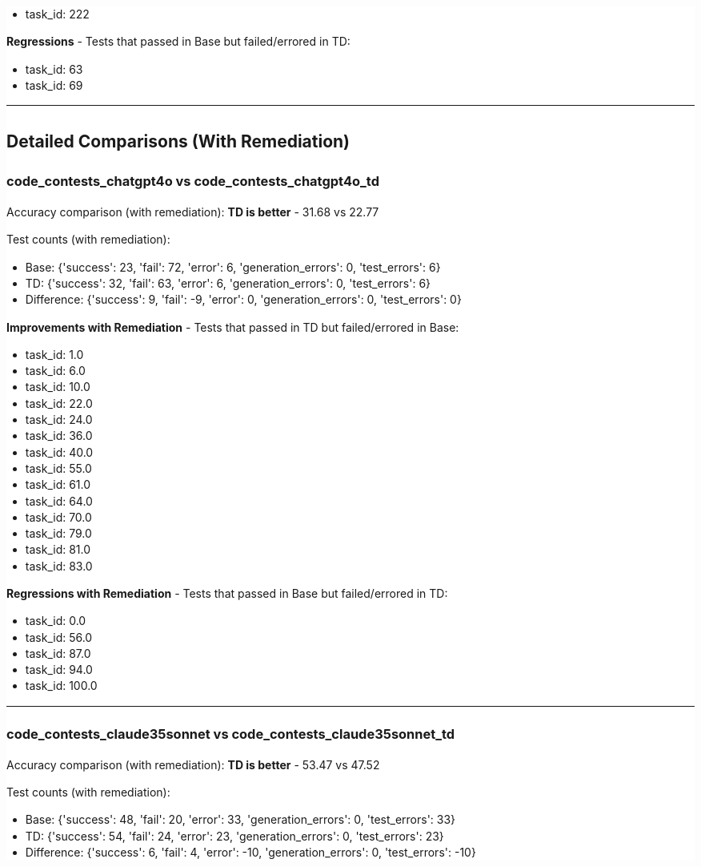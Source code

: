* task_id: 222

**Regressions** - Tests that passed in Base but failed/errored in TD:
* task_id: 63
* task_id: 69

---

## Detailed Comparisons (With Remediation)

### code_contests_chatgpt4o vs code_contests_chatgpt4o_td

Accuracy comparison (with remediation): **TD is better** - 31.68 vs 22.77

Test counts (with remediation):
* Base: {'success': 23, 'fail': 72, 'error': 6, 'generation_errors': 0, 'test_errors': 6}
* TD: {'success': 32, 'fail': 63, 'error': 6, 'generation_errors': 0, 'test_errors': 6}
* Difference: {'success': 9, 'fail': -9, 'error': 0, 'generation_errors': 0, 'test_errors': 0}

**Improvements with Remediation** - Tests that passed in TD but failed/errored in Base:
* task_id: 1.0
* task_id: 6.0
* task_id: 10.0
* task_id: 22.0
* task_id: 24.0
* task_id: 36.0
* task_id: 40.0
* task_id: 55.0
* task_id: 61.0
* task_id: 64.0
* task_id: 70.0
* task_id: 79.0
* task_id: 81.0
* task_id: 83.0

**Regressions with Remediation** - Tests that passed in Base but failed/errored in TD:
* task_id: 0.0
* task_id: 56.0
* task_id: 87.0
* task_id: 94.0
* task_id: 100.0

---

### code_contests_claude35sonnet vs code_contests_claude35sonnet_td

Accuracy comparison (with remediation): **TD is better** - 53.47 vs 47.52

Test counts (with remediation):
* Base: {'success': 48, 'fail': 20, 'error': 33, 'generation_errors': 0, 'test_errors': 33}
* TD: {'success': 54, 'fail': 24, 'error': 23, 'generation_errors': 0, 'test_errors': 23}
* Difference: {'success': 6, 'fail': 4, 'error': -10, 'generation_errors': 0, 'test_errors': -10}
